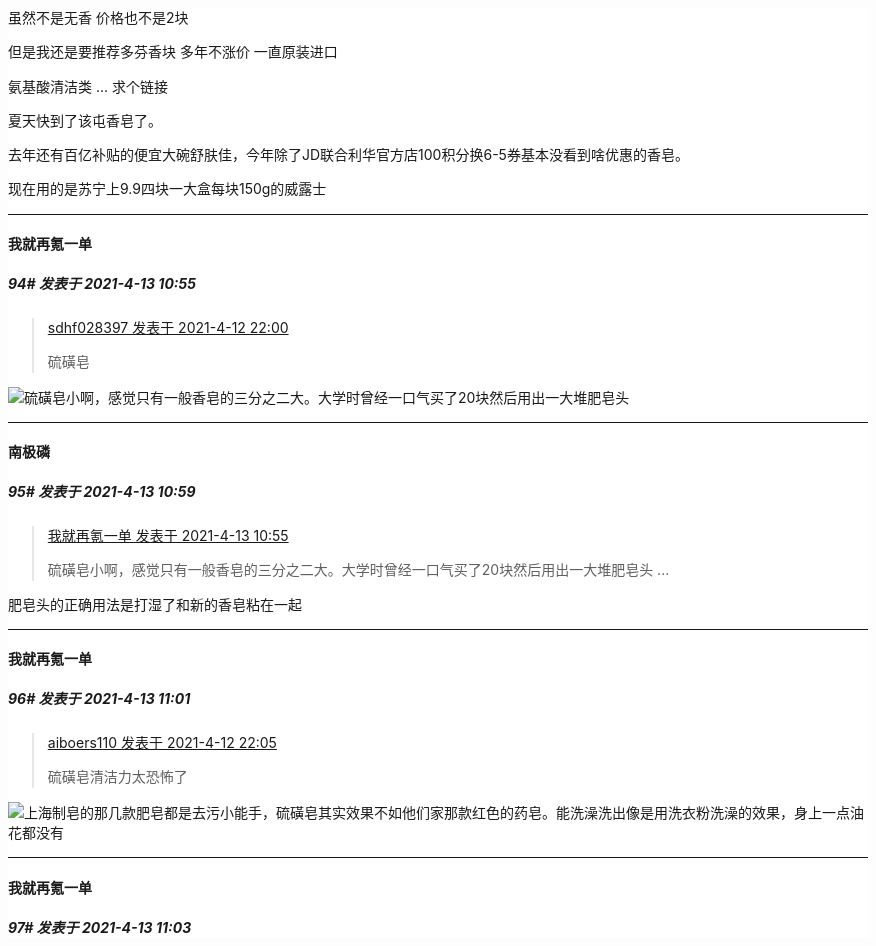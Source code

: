 虽然不是无香 价格也不是2块 

但是我还是要推荐多芬香块 多年不涨价 一直原装进口 

氨基酸清洁类 ...</blockquote>
求个链接

夏天快到了该屯香皂了。

去年还有百亿补贴的便宜大碗舒肤佳，今年除了JD联合利华官方店100积分换6-5券基本没看到啥优惠的香皂。

现在用的是苏宁上9.9四块一大盒每块150g的威露士


-----

####  我就再氪一单  
##### 94#       发表于 2021-4-13 10:55


<blockquote><a href="httphttps://bbs.saraba1st.com/2b/forum.php?mod=redirect&amp;goto=findpost&amp;pid=50917818&amp;ptid=1998638" target="_blank">sdhf028397 发表于 2021-4-12 22:00</a>

硫磺皂</blockquote>
<img src="https://static.saraba1st.com/image/smiley/face2017/026.png" referrerpolicy="no-referrer">硫磺皂小啊，感觉只有一般香皂的三分之二大。大学时曾经一口气买了20块然后用出一大堆肥皂头


-----

####  南极磷  
##### 95#       发表于 2021-4-13 10:59


<blockquote><a href="httphttps://bbs.saraba1st.com/2b/forum.php?mod=redirect&amp;goto=findpost&amp;pid=50921389&amp;ptid=1998638" target="_blank">我就再氪一单 发表于 2021-4-13 10:55</a>

硫磺皂小啊，感觉只有一般香皂的三分之二大。大学时曾经一口气买了20块然后用出一大堆肥皂头 ...</blockquote>
肥皂头的正确用法是打湿了和新的香皂粘在一起


-----

####  我就再氪一单  
##### 96#       发表于 2021-4-13 11:01


<blockquote><a href="httphttps://bbs.saraba1st.com/2b/forum.php?mod=redirect&amp;goto=findpost&amp;pid=50917864&amp;ptid=1998638" target="_blank">aiboers110 发表于 2021-4-12 22:05</a>

硫磺皂清洁力太恐怖了</blockquote>
<img src="https://static.saraba1st.com/image/smiley/face2017/015.png" referrerpolicy="no-referrer">上海制皂的那几款肥皂都是去污小能手，硫磺皂其实效果不如他们家那款红色的药皂。能洗澡洗出像是用洗衣粉洗澡的效果，身上一点油花都没有


-----

####  我就再氪一单  
##### 97#       发表于 2021-4-13 11:03
